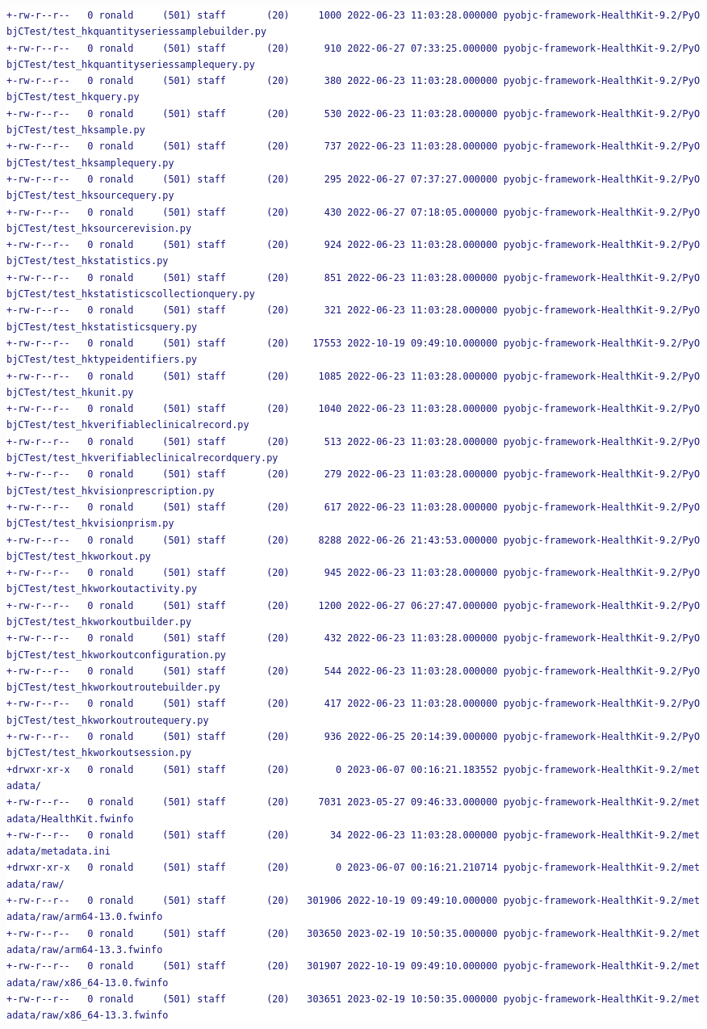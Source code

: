 ```diff
+-rw-r--r--   0 ronald     (501) staff       (20)     1000 2022-06-23 11:03:28.000000 pyobjc-framework-HealthKit-9.2/PyObjCTest/test_hkquantityseriessamplebuilder.py
+-rw-r--r--   0 ronald     (501) staff       (20)      910 2022-06-27 07:33:25.000000 pyobjc-framework-HealthKit-9.2/PyObjCTest/test_hkquantityseriessamplequery.py
+-rw-r--r--   0 ronald     (501) staff       (20)      380 2022-06-23 11:03:28.000000 pyobjc-framework-HealthKit-9.2/PyObjCTest/test_hkquery.py
+-rw-r--r--   0 ronald     (501) staff       (20)      530 2022-06-23 11:03:28.000000 pyobjc-framework-HealthKit-9.2/PyObjCTest/test_hksample.py
+-rw-r--r--   0 ronald     (501) staff       (20)      737 2022-06-23 11:03:28.000000 pyobjc-framework-HealthKit-9.2/PyObjCTest/test_hksamplequery.py
+-rw-r--r--   0 ronald     (501) staff       (20)      295 2022-06-27 07:37:27.000000 pyobjc-framework-HealthKit-9.2/PyObjCTest/test_hksourcequery.py
+-rw-r--r--   0 ronald     (501) staff       (20)      430 2022-06-27 07:18:05.000000 pyobjc-framework-HealthKit-9.2/PyObjCTest/test_hksourcerevision.py
+-rw-r--r--   0 ronald     (501) staff       (20)      924 2022-06-23 11:03:28.000000 pyobjc-framework-HealthKit-9.2/PyObjCTest/test_hkstatistics.py
+-rw-r--r--   0 ronald     (501) staff       (20)      851 2022-06-23 11:03:28.000000 pyobjc-framework-HealthKit-9.2/PyObjCTest/test_hkstatisticscollectionquery.py
+-rw-r--r--   0 ronald     (501) staff       (20)      321 2022-06-23 11:03:28.000000 pyobjc-framework-HealthKit-9.2/PyObjCTest/test_hkstatisticsquery.py
+-rw-r--r--   0 ronald     (501) staff       (20)    17553 2022-10-19 09:49:10.000000 pyobjc-framework-HealthKit-9.2/PyObjCTest/test_hktypeidentifiers.py
+-rw-r--r--   0 ronald     (501) staff       (20)     1085 2022-06-23 11:03:28.000000 pyobjc-framework-HealthKit-9.2/PyObjCTest/test_hkunit.py
+-rw-r--r--   0 ronald     (501) staff       (20)     1040 2022-06-23 11:03:28.000000 pyobjc-framework-HealthKit-9.2/PyObjCTest/test_hkverifiableclinicalrecord.py
+-rw-r--r--   0 ronald     (501) staff       (20)      513 2022-06-23 11:03:28.000000 pyobjc-framework-HealthKit-9.2/PyObjCTest/test_hkverifiableclinicalrecordquery.py
+-rw-r--r--   0 ronald     (501) staff       (20)      279 2022-06-23 11:03:28.000000 pyobjc-framework-HealthKit-9.2/PyObjCTest/test_hkvisionprescription.py
+-rw-r--r--   0 ronald     (501) staff       (20)      617 2022-06-23 11:03:28.000000 pyobjc-framework-HealthKit-9.2/PyObjCTest/test_hkvisionprism.py
+-rw-r--r--   0 ronald     (501) staff       (20)     8288 2022-06-26 21:43:53.000000 pyobjc-framework-HealthKit-9.2/PyObjCTest/test_hkworkout.py
+-rw-r--r--   0 ronald     (501) staff       (20)      945 2022-06-23 11:03:28.000000 pyobjc-framework-HealthKit-9.2/PyObjCTest/test_hkworkoutactivity.py
+-rw-r--r--   0 ronald     (501) staff       (20)     1200 2022-06-27 06:27:47.000000 pyobjc-framework-HealthKit-9.2/PyObjCTest/test_hkworkoutbuilder.py
+-rw-r--r--   0 ronald     (501) staff       (20)      432 2022-06-23 11:03:28.000000 pyobjc-framework-HealthKit-9.2/PyObjCTest/test_hkworkoutconfiguration.py
+-rw-r--r--   0 ronald     (501) staff       (20)      544 2022-06-23 11:03:28.000000 pyobjc-framework-HealthKit-9.2/PyObjCTest/test_hkworkoutroutebuilder.py
+-rw-r--r--   0 ronald     (501) staff       (20)      417 2022-06-23 11:03:28.000000 pyobjc-framework-HealthKit-9.2/PyObjCTest/test_hkworkoutroutequery.py
+-rw-r--r--   0 ronald     (501) staff       (20)      936 2022-06-25 20:14:39.000000 pyobjc-framework-HealthKit-9.2/PyObjCTest/test_hkworkoutsession.py
+drwxr-xr-x   0 ronald     (501) staff       (20)        0 2023-06-07 00:16:21.183552 pyobjc-framework-HealthKit-9.2/metadata/
+-rw-r--r--   0 ronald     (501) staff       (20)     7031 2023-05-27 09:46:33.000000 pyobjc-framework-HealthKit-9.2/metadata/HealthKit.fwinfo
+-rw-r--r--   0 ronald     (501) staff       (20)       34 2022-06-23 11:03:28.000000 pyobjc-framework-HealthKit-9.2/metadata/metadata.ini
+drwxr-xr-x   0 ronald     (501) staff       (20)        0 2023-06-07 00:16:21.210714 pyobjc-framework-HealthKit-9.2/metadata/raw/
+-rw-r--r--   0 ronald     (501) staff       (20)   301906 2022-10-19 09:49:10.000000 pyobjc-framework-HealthKit-9.2/metadata/raw/arm64-13.0.fwinfo
+-rw-r--r--   0 ronald     (501) staff       (20)   303650 2023-02-19 10:50:35.000000 pyobjc-framework-HealthKit-9.2/metadata/raw/arm64-13.3.fwinfo
+-rw-r--r--   0 ronald     (501) staff       (20)   301907 2022-10-19 09:49:10.000000 pyobjc-framework-HealthKit-9.2/metadata/raw/x86_64-13.0.fwinfo
+-rw-r--r--   0 ronald     (501) staff       (20)   303651 2023-02-19 10:50:35.000000 pyobjc-framework-HealthKit-9.2/metadata/raw/x86_64-13.3.fwinfo
```